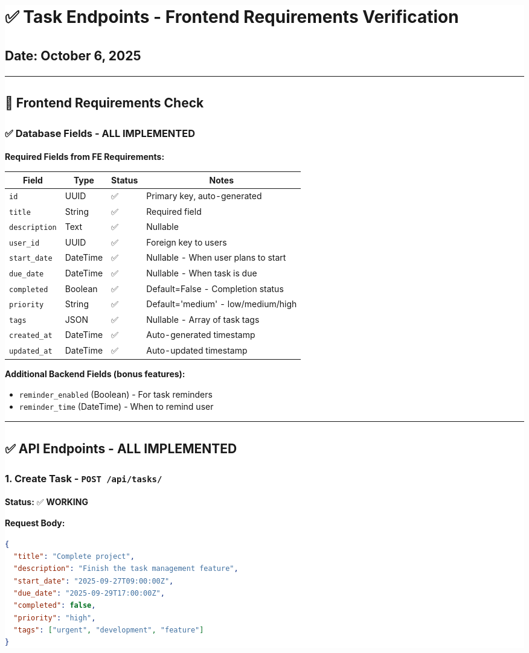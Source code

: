 # ✅ Task Endpoints - Frontend Requirements Verification

## Date: October 6, 2025

---

## 🎯 Frontend Requirements Check

### ✅ Database Fields - ALL IMPLEMENTED

**Required Fields from FE Requirements:**

| Field | Type | Status | Notes |
|-------|------|--------|-------|
| `id` | UUID | ✅ | Primary key, auto-generated |
| `title` | String | ✅ | Required field |
| `description` | Text | ✅ | Nullable |
| `user_id` | UUID | ✅ | Foreign key to users |
| `start_date` | DateTime | ✅ | Nullable - When user plans to start |
| `due_date` | DateTime | ✅ | Nullable - When task is due |
| `completed` | Boolean | ✅ | Default=False - Completion status |
| `priority` | String | ✅ | Default='medium' - low/medium/high |
| `tags` | JSON | ✅ | Nullable - Array of task tags |
| `created_at` | DateTime | ✅ | Auto-generated timestamp |
| `updated_at` | DateTime | ✅ | Auto-updated timestamp |

**Additional Backend Fields (bonus features):**
- `reminder_enabled` (Boolean) - For task reminders
- `reminder_time` (DateTime) - When to remind user

---

## ✅ API Endpoints - ALL IMPLEMENTED

### 1. Create Task - `POST /api/tasks/`

**Status:** ✅ **WORKING**

**Request Body:**
```json
{
  "title": "Complete project",
  "description": "Finish the task management feature",
  "start_date": "2025-09-27T09:00:00Z",
  "due_date": "2025-09-29T17:00:00Z",
  "completed": false,
  "priority": "high",
  "tags": ["urgent", "development", "feature"]
}
```
